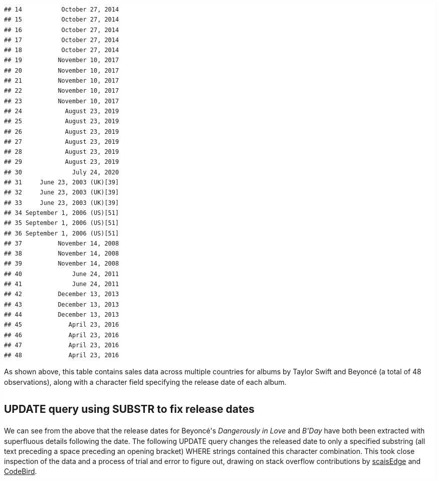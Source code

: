 ```
## 14           October 27, 2014
## 15           October 27, 2014
## 16           October 27, 2014
## 17           October 27, 2014
## 18           October 27, 2014
## 19          November 10, 2017
## 20          November 10, 2017
## 21          November 10, 2017
## 22          November 10, 2017
## 23          November 10, 2017
## 24            August 23, 2019
## 25            August 23, 2019
## 26            August 23, 2019
## 27            August 23, 2019
## 28            August 23, 2019
## 29            August 23, 2019
## 30              July 24, 2020
## 31     June 23, 2003 (UK)[39]
## 32     June 23, 2003 (UK)[39]
## 33     June 23, 2003 (UK)[39]
## 34 September 1, 2006 (US)[51]
## 35 September 1, 2006 (US)[51]
## 36 September 1, 2006 (US)[51]
## 37          November 14, 2008
## 38          November 14, 2008
## 39          November 14, 2008
## 40              June 24, 2011
## 41              June 24, 2011
## 42          December 13, 2013
## 43          December 13, 2013
## 44          December 13, 2013
## 45             April 23, 2016
## 46             April 23, 2016
## 47             April 23, 2016
## 48             April 23, 2016
```

As shown above, this table contains sales data across multiple countries for albums by Taylor Swift and Beyoncé (a total of 48 observations), along with a character field specifying the release date of each album.  

## UPDATE query using SUBSTR to fix release dates

We can see from the above that the release dates for Beyoncé's *Dangerously in Love* and *B'Day* have both been extracted with superfluous details following the date.  The following UPDATE query changes the released date to only a specified substring (all text preceding a space preceding an opening bracket) WHERE strings contained this character combination.  This took close inspection of the data and a process of trial and error to figure out, drawing on stack overflow contributions by [scaisEdge](https://stackoverflow.com/questions/40708459/update-column-to-remove-everything-before-and-including-a-space-in-sqlite) and [CodeBird](https://stackoverflow.com/questions/22558411/how-to-remove-everything-after-certain-character-in-sql). 
